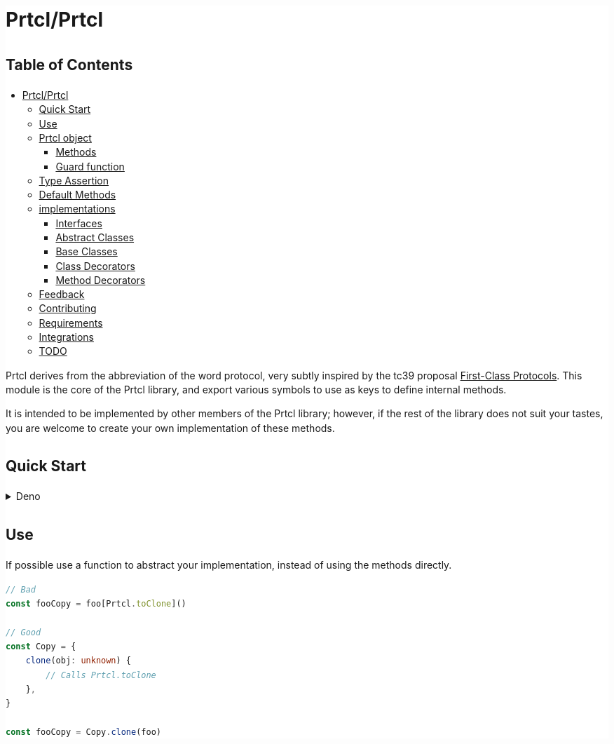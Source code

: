 # Prtcl/Prtcl



## Table of Contents

- [Prtcl/Prtcl](#prtclprtcl)
  - [Quick Start](#quick-start)
  - [Use](#use)
  - [Prtcl object](#prtcl-object)
    - [Methods](#methods)
    - [Guard function](#guard-function)
  - [Type Assertion](#type-assertion)
  - [Default Methods](#default-methods)
  - [implementations](#implementations)
    - [Interfaces](#interfaces)
    - [Abstract Classes](#abstract-classes)
    - [Base Classes](#base-classes)
    - [Class Decorators](#class-decorators)
    - [Method Decorators](#method-decorators)
  - [Feedback](#feedback)
  - [Contributing](#contributing)
  - [Requirements](#requirements)
  - [Integrations](#integrations)
  - [TODO](#todo)



Prtcl derives from the abbreviation of the word protocol, very subtly inspired by the tc39 proposal
[First-Class Protocols](https://github.com/tc39/proposal-first-class-protocols). This module is the core of the Prtcl
library, and export various symbols to use as keys to define internal methods.

It is intended to be implemented by other members of the Prtcl library; however, if the rest of the library does not
suit your tastes, you are welcome to create your own implementation of these methods.

## Quick Start

<details><summary> Deno </summary></details>

## Use

If possible use a function to abstract your implementation, instead of using the methods directly.

```typescript
// Bad
const fooCopy = foo[Prtcl.toClone]()

// Good
const Copy = {
	clone(obj: unknown) {
		// Calls Prtcl.toClone
	},
}

const fooCopy = Copy.clone(foo)
```
